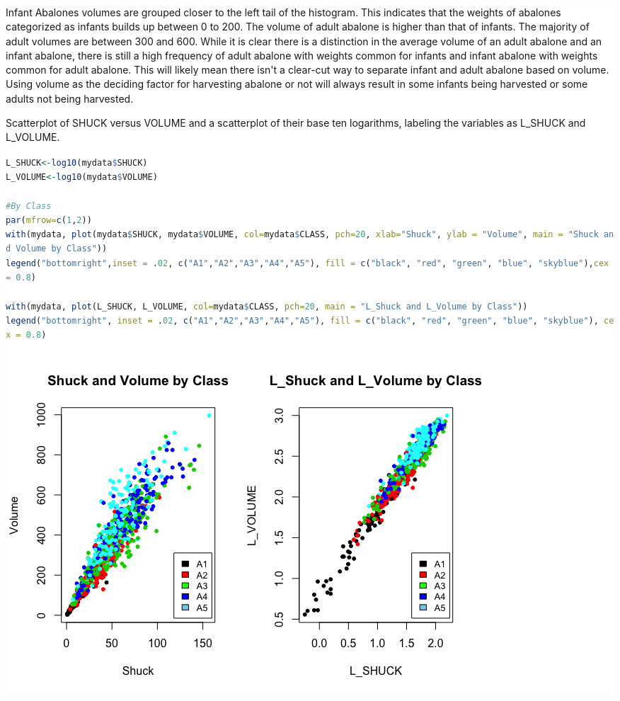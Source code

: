 Infant Abalones volumes are grouped closer to the left tail of the histogram. This indicates that the weights of abalones categorized as infants builds up between 0 to 200. The volume of adult abalone is higher than that of infants. The majority of adult volumes are between 300 and 600. While it is clear there is a distinction in the average volume of an adult abalone and an infant abalone, there is still a high frequency of adult abalone with weights common for infants and infant abalone with weights common for adult abalone. This will likely mean there isn't a clear-cut way to separate infant and adult abalone based on volume. Using volume as the deciding factor for harvesting abalone or not will always result in some infants being harvested or some adults not being harvested.

Scatterplot of SHUCK versus VOLUME and a scatterplot of their base ten logarithms, labeling the variables as L\_SHUCK and L\_VOLUME.

``` r
L_SHUCK<-log10(mydata$SHUCK)
L_VOLUME<-log10(mydata$VOLUME)

#By Class
par(mfrow=c(1,2))
with(mydata, plot(mydata$SHUCK, mydata$VOLUME, col=mydata$CLASS, pch=20, xlab="Shuck", ylab = "Volume", main = "Shuck and Volume by Class"))
legend("bottomright",inset = .02, c("A1","A2","A3","A4","A5"), fill = c("black", "red", "green", "blue", "skyblue"),cex = 0.8)

with(mydata, plot(L_SHUCK, L_VOLUME, col=mydata$CLASS, pch=20, main = "L_Shuck and L_Volume by Class"))
legend("bottomright", inset = .02, c("A1","A2","A3","A4","A5"), fill = c("black", "red", "green", "blue", "skyblue"), cex = 0.8)
```

![](Abalone_2_files/figure-markdown_github/Part_3b-1.png)
